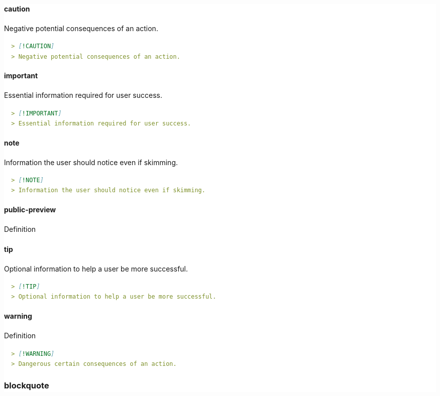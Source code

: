 #### caution

Negative potential consequences of an action.

```md
  > [!CAUTION]
  > Negative potential consequences of an action.
```

#### important

Essential information required for user success.

```markdown
  > [!IMPORTANT]
  > Essential information required for user success.

```
#### note

Information the user should notice even if skimming.

```markdown
  > [!NOTE]
  > Information the user should notice even if skimming.

```

#### public-preview

Definition

```markdown


```

#### tip

Optional information to help a user be more successful.

```markdown
  > [!TIP]
  > Optional information to help a user be more successful.

```

#### warning

Definition

```markdown
  > [!WARNING]
  > Dangerous certain consequences of an action.
```

### blockquote
